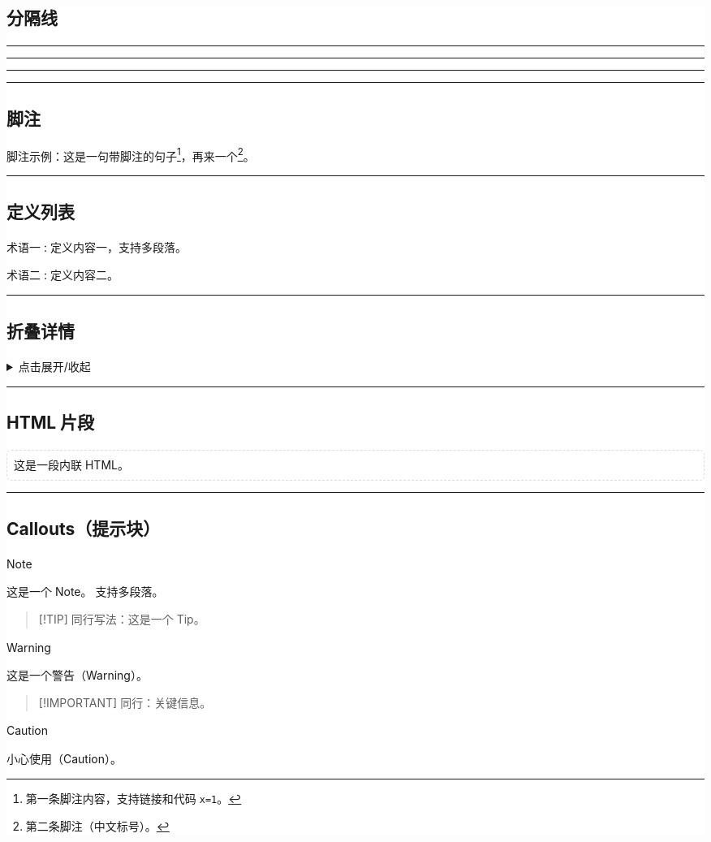 ## 分隔线

---

***

___

---

## 脚注

脚注示例：这是一句带脚注的句子[^1]，再来一个[^二]。

[^1]: 第一条脚注内容，支持链接和代码 `x=1`。
[^二]: 第二条脚注（中文标号）。

---

## 定义列表

术语一
: 定义内容一，支持多段落。

术语二
: 定义内容二。

---

## 折叠详情

<details><summary>点击展开/收起</summary></details>

---

## HTML 片段

<div style="padding:8px;border:1px dashed #ddd;border-radius:6px">这是一段内联 HTML。</div>

---

## Callouts（提示块）

> [!NOTE]
> 这是一个 Note。
> 支持多段落。

> [!TIP] 同行写法：这是一个 Tip。

> [!WARNING]
> 这是一个警告（Warning）。

> [!IMPORTANT] 同行：关键信息。

> [!CAUTION]
> 小心使用（Caution）。


[augment]: https://augmentcode.com/
